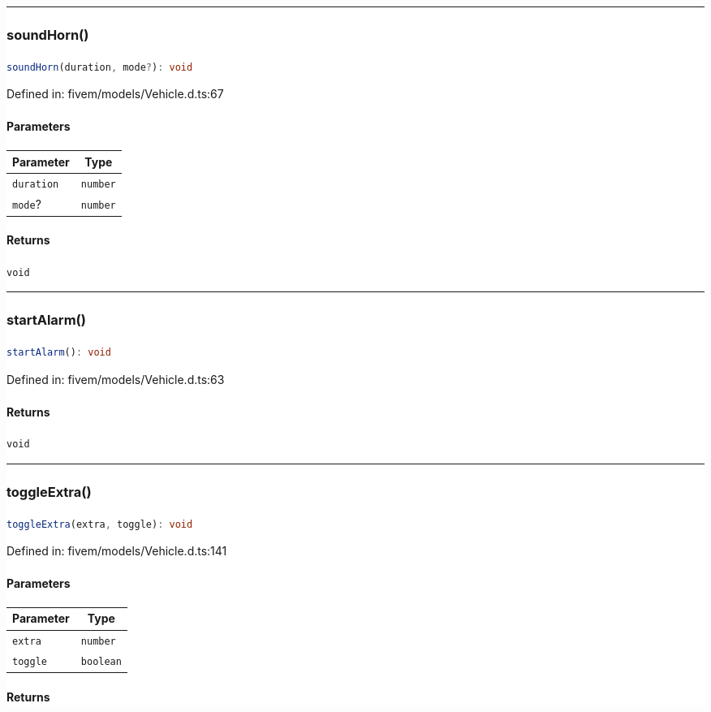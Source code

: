 ***

### soundHorn()

```ts
soundHorn(duration, mode?): void
```

Defined in: fivem/models/Vehicle.d.ts:67

#### Parameters

| Parameter | Type |
| ------ | ------ |
| `duration` | `number` |
| `mode`? | `number` |

#### Returns

`void`

***

### startAlarm()

```ts
startAlarm(): void
```

Defined in: fivem/models/Vehicle.d.ts:63

#### Returns

`void`

***

### toggleExtra()

```ts
toggleExtra(extra, toggle): void
```

Defined in: fivem/models/Vehicle.d.ts:141

#### Parameters

| Parameter | Type |
| ------ | ------ |
| `extra` | `number` |
| `toggle` | `boolean` |

#### Returns
